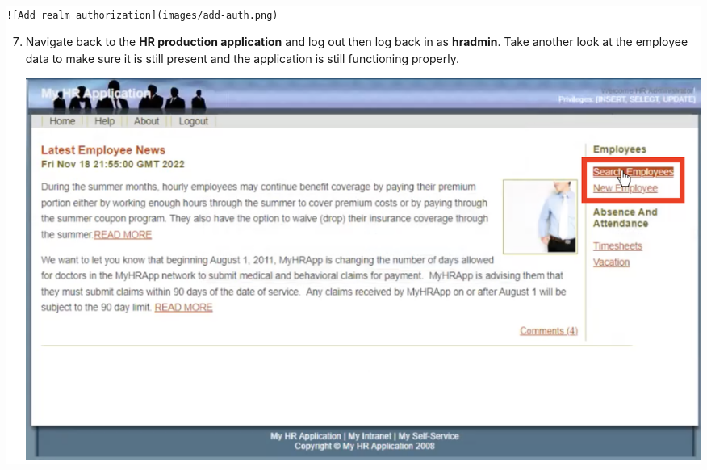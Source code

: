 	![Add realm authorization](images/add-auth.png)

7. Navigate back to the **HR production application** and log out then log back in as **hradmin**. Take another look at the employee data to make sure it is still present and the application is still functioning properly.

	![Search employees](images/search-emp.png)
